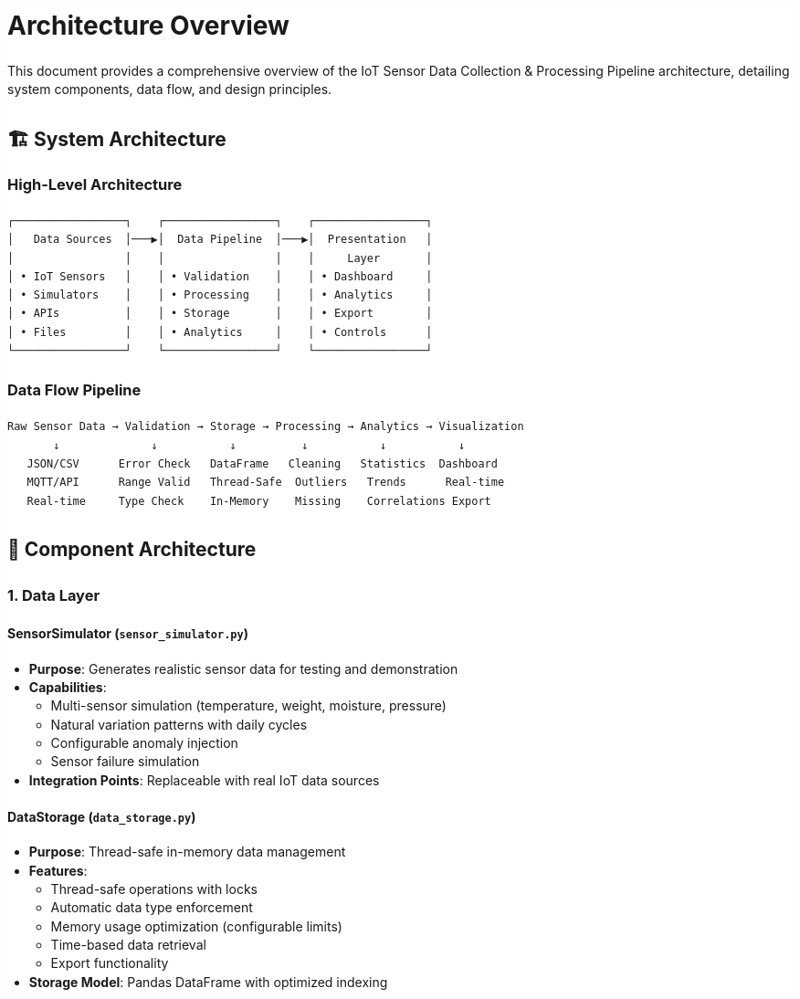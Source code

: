 # Architecture Overview

This document provides a comprehensive overview of the IoT Sensor Data Collection & Processing Pipeline architecture, detailing system components, data flow, and design principles.

## 🏗️ System Architecture

### High-Level Architecture

```
┌─────────────────┐    ┌─────────────────┐    ┌─────────────────┐
│   Data Sources  │───▶│  Data Pipeline  │───▶│  Presentation   │
│                 │    │                 │    │     Layer       │
│ • IoT Sensors   │    │ • Validation    │    │ • Dashboard     │
│ • Simulators    │    │ • Processing    │    │ • Analytics     │
│ • APIs          │    │ • Storage       │    │ • Export        │
│ • Files         │    │ • Analytics     │    │ • Controls      │
└─────────────────┘    └─────────────────┘    └─────────────────┘
```

### Data Flow Pipeline

```
Raw Sensor Data → Validation → Storage → Processing → Analytics → Visualization
       ↓              ↓           ↓          ↓           ↓           ↓
   JSON/CSV      Error Check   DataFrame   Cleaning   Statistics  Dashboard
   MQTT/API      Range Valid   Thread-Safe  Outliers   Trends      Real-time
   Real-time     Type Check    In-Memory    Missing    Correlations Export
```

## 🧩 Component Architecture

### 1. Data Layer

#### **SensorSimulator** (`sensor_simulator.py`)
- **Purpose**: Generates realistic sensor data for testing and demonstration
- **Capabilities**:
  - Multi-sensor simulation (temperature, weight, moisture, pressure)
  - Natural variation patterns with daily cycles
  - Configurable anomaly injection
  - Sensor failure simulation
- **Integration Points**: Replaceable with real IoT data sources

#### **DataStorage** (`data_storage.py`)
- **Purpose**: Thread-safe in-memory data management
- **Features**:
  - Thread-safe operations with locks
  - Automatic data type enforcement
  - Memory usage optimization (configurable limits)
  - Time-based data retrieval
  - Export functionality
- **Storage Model**: Pandas DataFrame with optimized indexing

